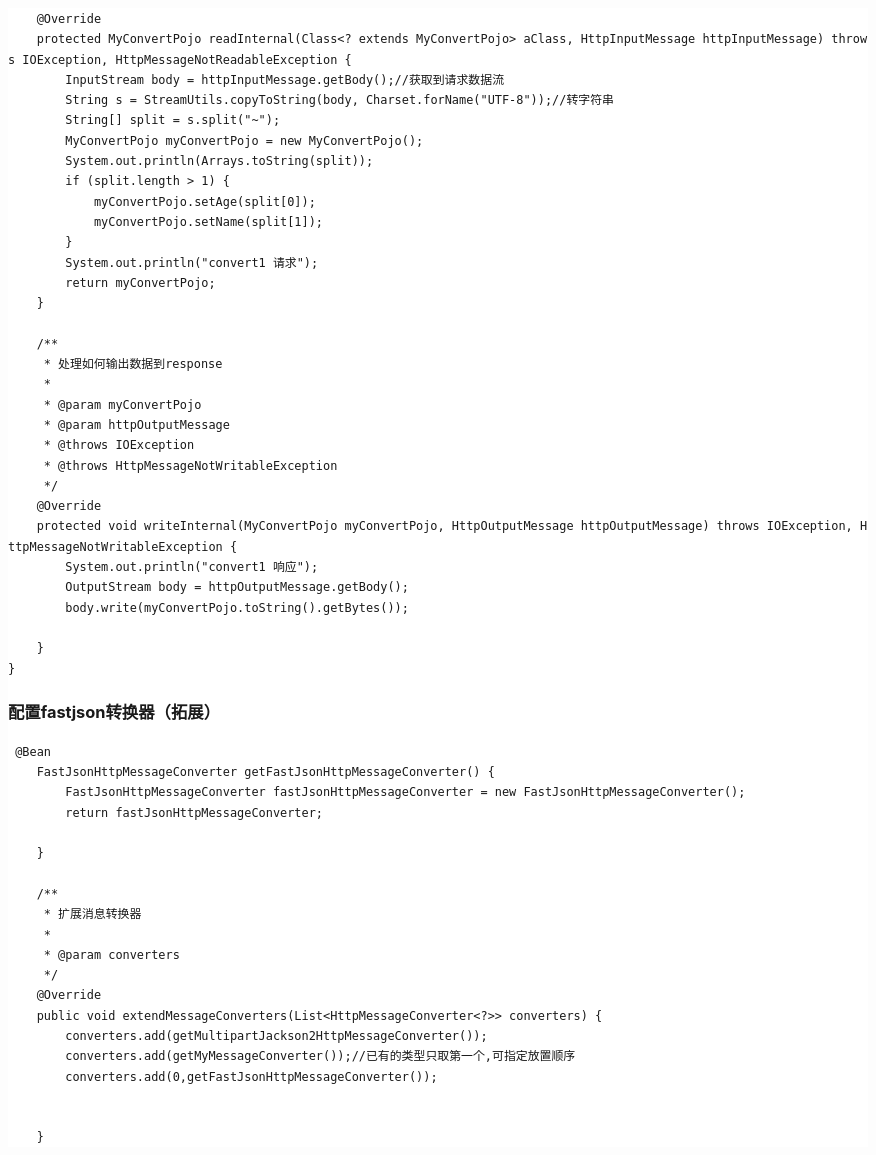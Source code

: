 ```
    @Override
    protected MyConvertPojo readInternal(Class<? extends MyConvertPojo> aClass, HttpInputMessage httpInputMessage) throws IOException, HttpMessageNotReadableException {
        InputStream body = httpInputMessage.getBody();//获取到请求数据流
        String s = StreamUtils.copyToString(body, Charset.forName("UTF-8"));//转字符串
        String[] split = s.split("~");
        MyConvertPojo myConvertPojo = new MyConvertPojo();
        System.out.println(Arrays.toString(split));
        if (split.length > 1) {
            myConvertPojo.setAge(split[0]);
            myConvertPojo.setName(split[1]);
        }
        System.out.println("convert1 请求");
        return myConvertPojo;
    }

    /**
     * 处理如何输出数据到response
     *
     * @param myConvertPojo
     * @param httpOutputMessage
     * @throws IOException
     * @throws HttpMessageNotWritableException
     */
    @Override
    protected void writeInternal(MyConvertPojo myConvertPojo, HttpOutputMessage httpOutputMessage) throws IOException, HttpMessageNotWritableException {
        System.out.println("convert1 响应");
        OutputStream body = httpOutputMessage.getBody();
        body.write(myConvertPojo.toString().getBytes());

    }
}
```

### 配置fastjson转换器（拓展）
```
 @Bean
    FastJsonHttpMessageConverter getFastJsonHttpMessageConverter() {
        FastJsonHttpMessageConverter fastJsonHttpMessageConverter = new FastJsonHttpMessageConverter();
        return fastJsonHttpMessageConverter;

    }

    /**
     * 扩展消息转换器
     *
     * @param converters
     */
    @Override
    public void extendMessageConverters(List<HttpMessageConverter<?>> converters) {
        converters.add(getMultipartJackson2HttpMessageConverter());
        converters.add(getMyMessageConverter());//已有的类型只取第一个,可指定放置顺序
        converters.add(0,getFastJsonHttpMessageConverter());


    }
```
